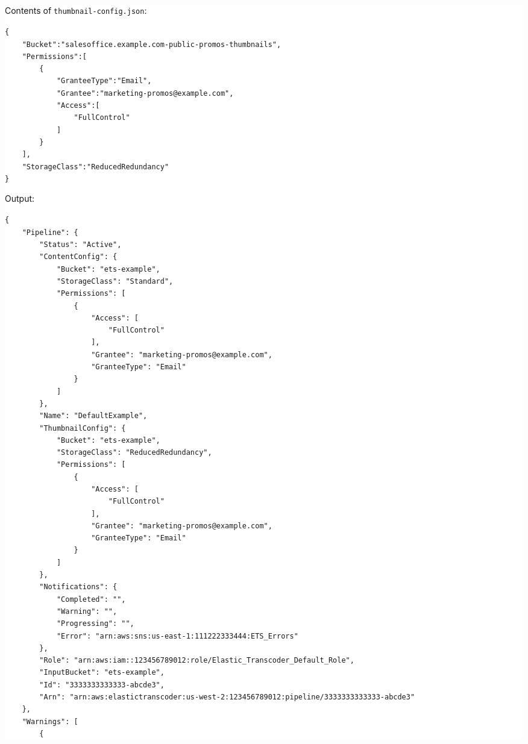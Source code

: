 Contents of `thumbnail-config.json`:

```
{
    "Bucket":"salesoffice.example.com-public-promos-thumbnails",
    "Permissions":[
        {
            "GranteeType":"Email",
            "Grantee":"marketing-promos@example.com",
            "Access":[
                "FullControl"
            ]
        }
    ],
    "StorageClass":"ReducedRedundancy"
}
```

Output:

```
{
    "Pipeline": {
        "Status": "Active",
        "ContentConfig": {
            "Bucket": "ets-example",
            "StorageClass": "Standard",
            "Permissions": [
                {
                    "Access": [
                        "FullControl"
                    ],
                    "Grantee": "marketing-promos@example.com",
                    "GranteeType": "Email"
                }
            ]
        },
        "Name": "DefaultExample",
        "ThumbnailConfig": {
            "Bucket": "ets-example",
            "StorageClass": "ReducedRedundancy",
            "Permissions": [
                {
                    "Access": [
                        "FullControl"
                    ],
                    "Grantee": "marketing-promos@example.com",
                    "GranteeType": "Email"
                }
            ]
        },
        "Notifications": {
            "Completed": "",
            "Warning": "",
            "Progressing": "",
            "Error": "arn:aws:sns:us-east-1:111222333444:ETS_Errors"
        },
        "Role": "arn:aws:iam::123456789012:role/Elastic_Transcoder_Default_Role",
        "InputBucket": "ets-example",
        "Id": "3333333333333-abcde3",
        "Arn": "arn:aws:elastictranscoder:us-west-2:123456789012:pipeline/3333333333333-abcde3"
    },
    "Warnings": [
        {
```